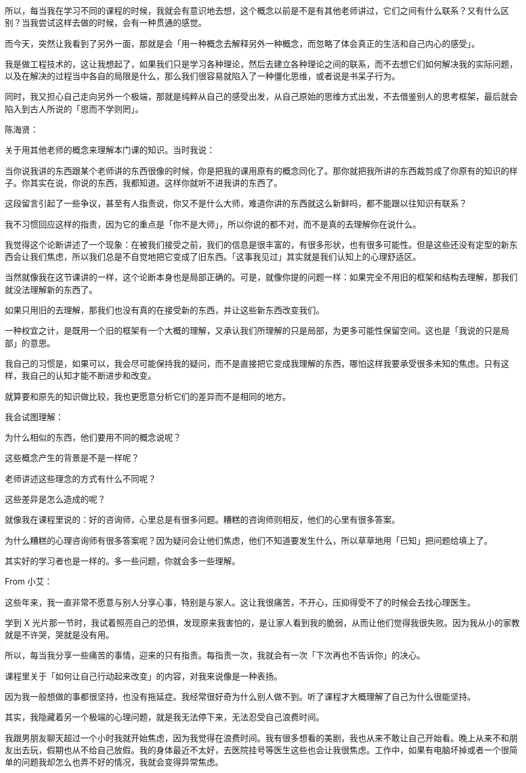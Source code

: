 所以，每当我在学习不同的课程的时候，我就会有意识地去想，这个概念以前是不是有其他老师讲过，它们之间有什么联系？又有什么区别？当我尝试这样去做的时候，会有一种贯通的感觉。

而今天，突然让我看到了另外一面，那就是会「用一种概念去解释另外一种概念，而忽略了体会真正的生活和自己内心的感受」。

我是做工程技术的，这让我想起了，如果我们只是学习各种理论，然后去建立各种理论之间的联系，而不去想它们如何解决我的实际问题，以及在解决的过程当中各自的局限是什么，那么我们很容易就陷入了一种僵化思维，或者说是书呆子行为。

同时，我又担心自己走向另外一个极端，那就是纯粹从自己的感受出发，从自己原始的思维方式出发，不去借鉴别人的思考框架，最后就会陷入到古人所说的「思而不学则罔」。

陈海贤：

关于用其他老师的概念来理解本门课的知识。当时我说：

当你说我讲的东西跟某个老师讲的东西很像的时候，你是把我的课用原有的概念同化了。那你就把我所讲的东西裁剪成了你原有的知识的样子。你其实在说，你说的东西，我都知道。这样你就听不进我讲的东西了。

这段留言引起了一些争议，甚至有人指责说，你又不是什么大师，难道你讲的东西就这么新鲜吗，都不能跟以往知识有联系？

我不习惯回应这样的指责，因为它的重点是「你不是大师」，所以你说的都不对，而不是真的去理解你在说什么。

我觉得这个论断讲述了一个现象：在被我们接受之前，我们的信息是很丰富的，有很多形状，也有很多可能性。但是这些还没有定型的新东西会让我们焦虑，所以我们总是不自觉地把它变成了旧东西。「这事我见过」其实就是我们认知上的心理舒适区。

当然就像我在这节课讲的一样，这个论断本身也是局部正确的。可是，就像你提的问题一样：如果完全不用旧的框架和结构去理解，那我们就没法理解新的东西了。

如果只用旧的去理解，那我们也没有真的在接受新的东西，并让这些新东西改变我们。

一种权宜之计，是既用一个旧的框架有一个大概的理解，又承认我们所理解的只是局部，为更多可能性保留空间。这也是「我说的只是局部」的意思。

我自己的习惯是，如果可以，我会尽可能保持我的疑问，而不是直接把它变成我理解的东西，哪怕这样我要承受很多未知的焦虑。只有这样，我自己的认知才能不断进步和改变。

就算要和原先的知识做比较，我也更愿意分析它们的差异而不是相同的地方。

我会试图理解：

为什么相似的东西，他们要用不同的概念说呢？

这些概念产生的背景是不是一样呢？

老师讲述这些理念的方式有什么不同呢？

这些差异是怎么造成的呢？

就像我在课程里说的：好的咨询师，心里总是有很多问题。糟糕的咨询师则相反，他们的心里有很多答案。

为什么糟糕的心理咨询师有很多答案呢？因为疑问会让他们焦虑，他们不知道要发生什么，所以草草地用「已知」把问题给填上了。

其实好的学习者也是一样的。多一些问题，你就会多一些理解。

From 小艾：

这些年来，我一直非常不愿意与别人分享心事，特别是与家人。这让我很痛苦，不开心，压抑得受不了的时候会去找心理医生。

学到 X 光片那一节时，我试着照亮自己的恐惧，发现原来我害怕的，是让家人看到我的脆弱，从而让他们觉得我很失败。因为我从小的家教就是不许哭，哭就是没有用。

所以，每当我分享一些痛苦的事情，迎来的只有指责。每指责一次，我就会有一次「下次再也不告诉你」的决心。

课程里关于「如何让自己行动起来改变」的内容，对我来说像是一种表扬。

因为我一般想做的事都很坚持，也没有拖延症。我经常很好奇为什么别人做不到。听了课程才大概理解了自己为什么很能坚持。

其实，我隐藏着另一个极端的心理问题，就是我无法停下来，无法忍受自己浪费时间。

我跟男朋友聊天超过一个小时我就开始焦虑，因为我觉得在浪费时间。我有很多想看的美剧，我也从来不敢让自己开始看。晚上从来不和朋友出去玩，假期也从不给自己放假。我的身体最近不太好，去医院挂号等医生这些也会让我很焦虑。工作中，如果有电脑坏掉或者一个很简单的问题我却怎么也弄不好的情况，我就会变得异常焦虑。
